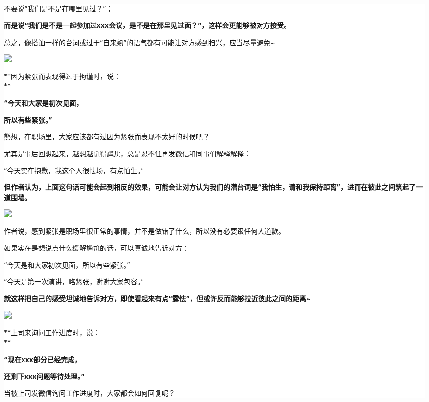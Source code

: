 不要说“我们是不是在哪里见过？”；

  

**而是说“我们是不是一起参加过xxx会议，是不是在那里见过面？”，这样会更能够被对方接受。**

  

总之，像搭讪一样的台词或过于“自来熟”的语气都有可能让对方感到扫兴，应当尽量避免~

  

![](https://mmbiz.qpic.cn/mmbiz_png/8YiaLml96r6Pj7gxtgyjKjpsZyFsy7jBXiapYv7ucXP53JKOiavA55E8YD0SsZEIkSuGLyOe7LH5npdMfsLsq1ElA/640?wx_fmt=png)

**因为紧张而表现得过于拘谨时，说：  
**

**“今天和大家是初次见面，**

**所以有些紧张。”**

  

熊想，在职场里，大家应该都有过因为紧张而表现不太好的时候吧？

  

尤其是事后回想起来，越想越觉得尴尬，总是忍不住再发微信和同事们解释解释：

  

“今天实在抱歉，我这个人很怯场，有点怕生。”  

  

**但作者认为，上面这句话可能会起到相反的效果，可能会让对方认为我们的潜台词是“我怕生，请和我保持距离”，进而在彼此之间筑起了一道围墙。**

![](https://mmbiz.qpic.cn/sz_mmbiz_gif/8YiaLml96r6Nk7vLyH6oWJ9MdbHjeIdynyguWk72DoCBpicZcEox4XibbMxlZrzb94icKxmFvLayJoTYhHC8qQ6woA/640?wx_fmt=gif)

  

作者说，感到紧张是职场里很正常的事情，并不是做错了什么，所以没有必要跟任何人道歉。

  

如果实在是想说点什么缓解尴尬的话，可以真诚地告诉对方：

  

“今天是和大家初次见面，所以有些紧张。”

“今天是第一次演讲，略紧张，谢谢大家包容。”

  

**就这样把自己的感受坦诚地告诉对方，即使看起来有点“露怯”，但或许反而能够拉近彼此之间的距离~**

![](https://mmbiz.qpic.cn/mmbiz_png/8YiaLml96r6Pj7gxtgyjKjpsZyFsy7jBXcw58sZWBgMFhoibibmXgpDozHgBxW7VLEbEA9C171Ynic9xMdDMDZ9sgA/640?wx_fmt=png)

**上司来询问工作进度时，说：  
**

**“现在xxx部分已经完成，**

**还剩下xxx问题等待处理。”**

  

当被上司发微信询问工作进度时，大家都会如何回复呢？  
